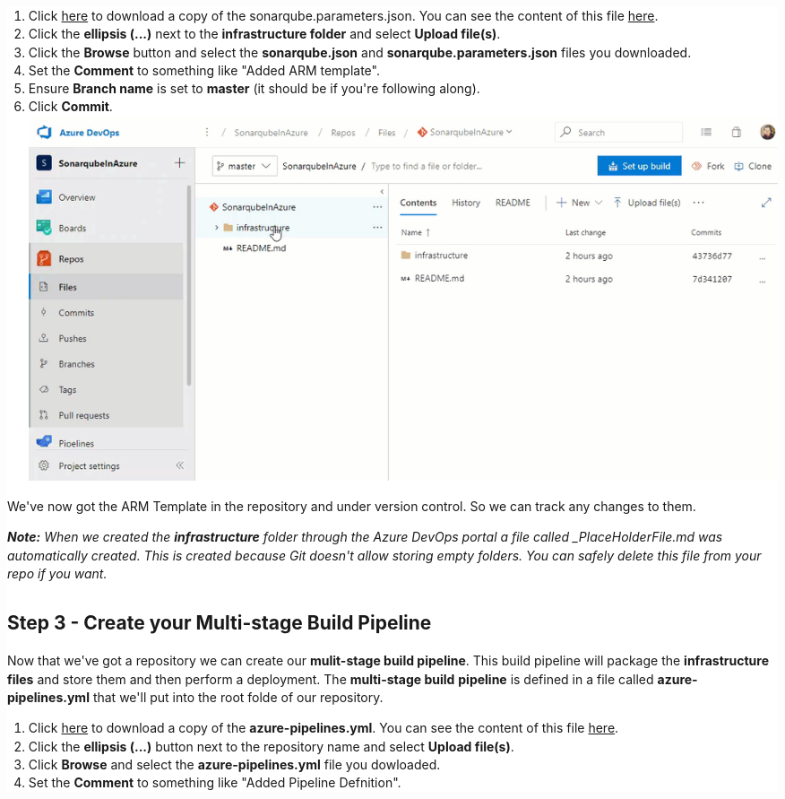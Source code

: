 1. Click [here](https://dev.azure.com/dscottraynsford/9e9a4415-9d4d-4e6d-bc2f-933025d16ed6/_apis/git/repositories/00b39c50-2a21-408f-9ae2-7e66b7fb2506/Items?path=%2Finfrastructure%2Fsonarqube.parameters.json&versionDescriptor%5BversionOptions%5D=0&versionDescriptor%5BversionType%5D=0&versionDescriptor%5Bversion%5D=master&download=true&resolveLfs=true&%24format=octetStream&api-version=5.0-preview.1) to download a copy of the sonarqube.parameters.json. You can see the content of this file [here](https://dev.azure.com/dscottraynsford/_git/Sonarqube-Azure?path=%2Finfrastructure%2Fsonarqube.parameters.json&version=GBmaster&line=1&lineStyle=plain&lineEnd=2&lineStartColumn=1&lineEndColumn=1).
1. Click the **ellipsis (...)** next to the **infrastructure folder** and select **Upload file(s)**.
1. Click the **Browse** button and select the **sonarqube.json** and **sonarqube.parameters.json** files you downloaded.
1. Set the **Comment** to something like "Added ARM template".
1. Ensure **Branch name** is set to **master** (it should be if you're following along).
1. Click **Commit**.![ss_sonarqube_uploadarmtemplate](/images/ss_sonarqube_uploadarmtemplate.gif)

We've now got the ARM Template in the repository and under version control. So we can track any changes to them.

_**Note:** When we created the **infrastructure** folder through the Azure DevOps portal a file called \_PlaceHolderFile.md was automatically created. This is created because Git doesn't allow storing empty folders. You can safely delete this file from your repo if you want._

## Step 3 - Create your Multi-stage Build Pipeline

Now that we've got a repository we can create our **mulit-stage build pipeline**. This build pipeline will package the **infrastructure files** and store them and then perform a deployment. The **multi-stage build** **pipeline** is defined in a file called **azure-pipelines.yml** that we'll put into the root folde of our repository.

1. Click [here](https://dev.azure.com/dscottraynsford/9e9a4415-9d4d-4e6d-bc2f-933025d16ed6/_apis/git/repositories/00b39c50-2a21-408f-9ae2-7e66b7fb2506/Items?path=%2Fazure-pipelines.yml&versionDescriptor%5BversionOptions%5D=0&versionDescriptor%5BversionType%5D=0&versionDescriptor%5Bversion%5D=master&download=true&resolveLfs=true&%24format=octetStream&api-version=5.0-preview.1) to download a copy of the **azure-pipelines.yml**. You can see the content of this file [here](https://dev.azure.com/dscottraynsford/_git/Sonarqube-Azure?path=%2Fazure-pipelines.yml&version=GBmaster&line=1&lineStyle=plain&lineEnd=2&lineStartColumn=1&lineEndColumn=1).
1. Click the **ellipsis (...)** button next to the repository name and select **Upload file(s)**.
1. Click **Browse** and select the **azure-pipelines.yml** file you dowloaded.
1. Set the **Comment** to something like "Added Pipeline Defnition".